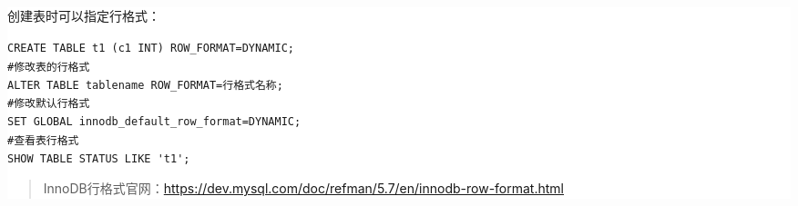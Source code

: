 创建表时可以指定行格式：

```mysql
CREATE TABLE t1 (c1 INT) ROW_FORMAT=DYNAMIC;
#修改表的行格式
ALTER TABLE tablename ROW_FORMAT=行格式名称;
#修改默认行格式
SET GLOBAL innodb_default_row_format=DYNAMIC;
#查看表行格式
SHOW TABLE STATUS LIKE 't1';
```

> InnoDB行格式官网：[<span class="underline">https://dev.mysql.com/doc/refman/5.7/en/innodb-row-format.html</span>](https://dev.mysql.com/doc/refman/5.7/en/innodb-row-format.html)
